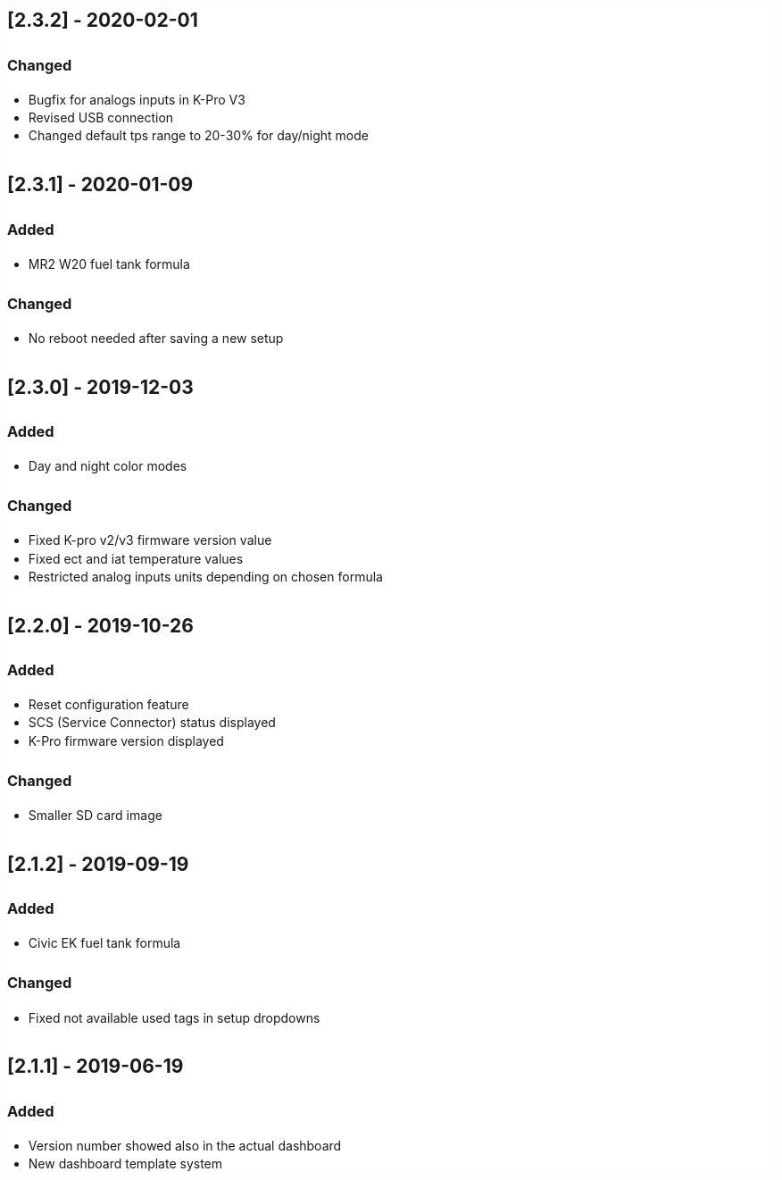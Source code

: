 ## [2.3.2] - 2020-02-01
### Changed
- Bugfix for analogs inputs in K-Pro V3
- Revised USB connection
- Changed default tps range to 20-30% for day/night mode

## [2.3.1] - 2020-01-09
### Added
- MR2 W20 fuel tank formula

### Changed
- No reboot needed after saving a new setup

## [2.3.0] - 2019-12-03
### Added
- Day and night color modes

### Changed
- Fixed K-pro v2/v3 firmware version value
- Fixed ect and iat temperature values
- Restricted analog inputs units depending on chosen formula

## [2.2.0] - 2019-10-26
### Added
- Reset configuration feature
- SCS (Service Connector) status displayed
- K-Pro firmware version displayed 

### Changed
- Smaller SD card image

## [2.1.2] - 2019-09-19
### Added
- Civic EK fuel tank formula

### Changed
- Fixed not available used tags in setup dropdowns

## [2.1.1] - 2019-06-19
### Added
- Version number showed also in the actual dashboard
- New dashboard template system
